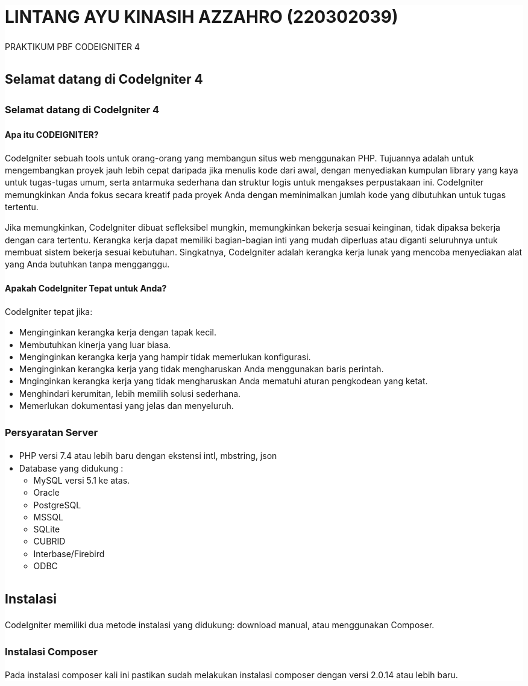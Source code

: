 
# LINTANG AYU KINASIH AZZAHRO (220302039)

PRAKTIKUM PBF CODEIGNITER 4

## Selamat datang di CodeIgniter 4
### Selamat datang di CodeIgniter 4

#### Apa itu CODEIGNITER?
CodeIgniter sebuah tools untuk orang-orang yang membangun situs web menggunakan PHP. Tujuannya adalah untuk mengembangkan proyek jauh lebih cepat daripada jika menulis kode dari awal, dengan menyediakan kumpulan library yang kaya untuk tugas-tugas umum, serta antarmuka sederhana dan struktur logis untuk mengakses perpustakaan ini. CodeIgniter memungkinkan Anda fokus secara kreatif pada proyek Anda dengan meminimalkan jumlah kode yang dibutuhkan untuk tugas tertentu.

Jika memungkinkan, CodeIgniter dibuat sefleksibel mungkin, memungkinkan bekerja sesuai keinginan, tidak dipaksa bekerja dengan cara tertentu. Kerangka kerja dapat memiliki bagian-bagian inti yang mudah diperluas atau diganti seluruhnya untuk membuat sistem bekerja sesuai kebutuhan. Singkatnya, CodeIgniter adalah kerangka kerja lunak yang mencoba menyediakan alat yang Anda butuhkan tanpa mengganggu.

#### Apakah CodeIgniter Tepat untuk Anda?
CodeIgniter tepat jika:
- Menginginkan kerangka kerja dengan tapak kecil.
- Membutuhkan kinerja yang luar biasa.
- Menginginkan kerangka kerja yang hampir tidak memerlukan konfigurasi.
- Menginginkan kerangka kerja yang tidak mengharuskan Anda menggunakan baris perintah.
- Mnginginkan kerangka kerja yang tidak mengharuskan Anda mematuhi aturan pengkodean yang ketat.
- Menghindari kerumitan, lebih memilih solusi sederhana.
- Memerlukan dokumentasi yang jelas dan menyeluruh.

### Persyaratan Server
- PHP versi 7.4 atau lebih baru dengan ekstensi intl, mbstring, json
- Database yang didukung : 
    - MySQL versi 5.1 ke atas.
    - Oracle
    - PostgreSQL 
    - MSSQL 
    - SQLite 
    - CUBRID 
    - Interbase/Firebird 
    - ODBC 

## Instalasi
CodeIgniter memiliki dua metode instalasi yang didukung: download manual, atau menggunakan Composer.

### Instalasi Composer
Pada instalasi composer kali ini pastikan sudah melakukan instalasi composer dengan versi 2.0.14 atau lebih baru.
